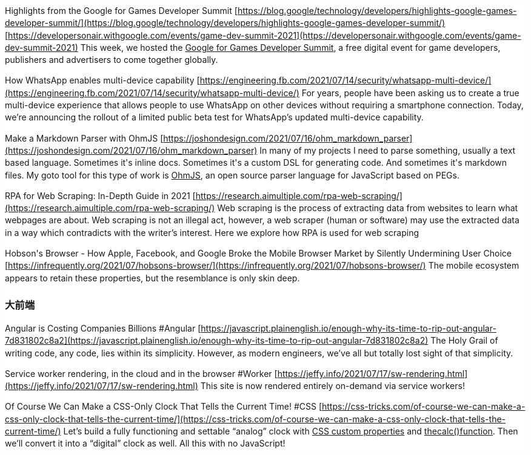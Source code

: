 Highlights from the Google for Games Developer Summit
[https://blog.google/technology/developers/highlights-google-games-developer-summit/](https://blog.google/technology/developers/highlights-google-games-developer-summit/)
[https://developersonair.withgoogle.com/events/game-dev-summit-2021](https://developersonair.withgoogle.com/events/game-dev-summit-2021)
This week, we hosted the [Google for Games Developer Summit](http://g.co/gamedevsummit), a free digital event for game developers, publishers and advertisers to come together globally.

How WhatsApp enables multi-device capability
[https://engineering.fb.com/2021/07/14/security/whatsapp-multi-device/](https://engineering.fb.com/2021/07/14/security/whatsapp-multi-device/)
For years, people have been asking us to create a true multi-device experience that allows people to use WhatsApp on other devices without requiring a smartphone connection. Today, we’re announcing the rollout of a limited public beta test for WhatsApp’s updated multi-device capability. 

Make a Markdown Parser with OhmJS
[https://joshondesign.com/2021/07/16/ohm_markdown_parser](https://joshondesign.com/2021/07/16/ohm_markdown_parser)
In many of my projects I need to parse something, usually a text based language. Sometimes it's inline docs. Sometimes it's a custom DSL for generating code. And sometimes it's markdown files. My goto tool for this type of work is [OhmJS](https://ohmlang.github.io/), an open source parser language for JavaScript based on PEGs.

RPA for Web Scraping: In-Depth Guide in 2021
[https://research.aimultiple.com/rpa-web-scraping/](https://research.aimultiple.com/rpa-web-scraping/)
Web scraping is the process of extracting data from websites to learn what webpages are about. Web scraping is not an illegal act, however, a web scraper (human or software) may use the extracted data in a way which contradicts with the writer’s interest. Here we explore how RPA is used for web scraping

Hobson's Browser - How Apple, Facebook, and Google Broke the Mobile Browser Market by Silently Undermining User Choice
[https://infrequently.org/2021/07/hobsons-browser/](https://infrequently.org/2021/07/hobsons-browser/)
The mobile ecosystem appears to retain these properties, but the resemblance is only skin deep.

### 大前端
Angular is Costing Companies Billions #Angular
[https://javascript.plainenglish.io/enough-why-its-time-to-rip-out-angular-7d831802c8a2](https://javascript.plainenglish.io/enough-why-its-time-to-rip-out-angular-7d831802c8a2)
The Holy Grail of writing code, any code, lies within its simplicity. However, as modern engineers, we’ve all but totally lost sight of that simplicity.

Service worker rendering, in the cloud and in the browser #Worker
[https://jeffy.info/2021/07/17/sw-rendering.html](https://jeffy.info/2021/07/17/sw-rendering.html)
This site is now rendered entirely on-demand via service workers!

Of Course We Can Make a CSS-Only Clock That Tells the Current Time! #CSS
[https://css-tricks.com/of-course-we-can-make-a-css-only-clock-that-tells-the-current-time/](https://css-tricks.com/of-course-we-can-make-a-css-only-clock-that-tells-the-current-time/)
Let’s build a fully functioning and settable “analog” clock with [CSS custom properties](https://css-tricks.com/a-complete-guide-to-custom-properties/) and [thecalc()function](https://css-tricks.com/a-complete-guide-to-calc-in-css/). Then we’ll convert it into a “digital” clock as well. All this with no JavaScript!
